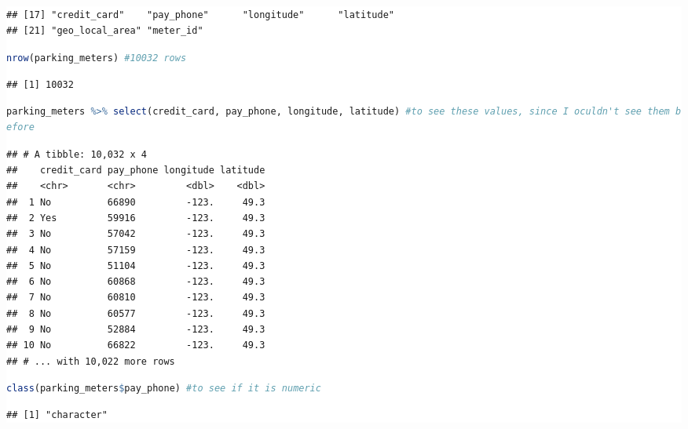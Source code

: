     ## [17] "credit_card"    "pay_phone"      "longitude"      "latitude"      
    ## [21] "geo_local_area" "meter_id"

``` r
nrow(parking_meters) #10032 rows
```

    ## [1] 10032

``` r
parking_meters %>% select(credit_card, pay_phone, longitude, latitude) #to see these values, since I oculdn't see them before
```

    ## # A tibble: 10,032 x 4
    ##    credit_card pay_phone longitude latitude
    ##    <chr>       <chr>         <dbl>    <dbl>
    ##  1 No          66890         -123.     49.3
    ##  2 Yes         59916         -123.     49.3
    ##  3 No          57042         -123.     49.3
    ##  4 No          57159         -123.     49.3
    ##  5 No          51104         -123.     49.3
    ##  6 No          60868         -123.     49.3
    ##  7 No          60810         -123.     49.3
    ##  8 No          60577         -123.     49.3
    ##  9 No          52884         -123.     49.3
    ## 10 No          66822         -123.     49.3
    ## # ... with 10,022 more rows

``` r
class(parking_meters$pay_phone) #to see if it is numeric
```

    ## [1] "character"

